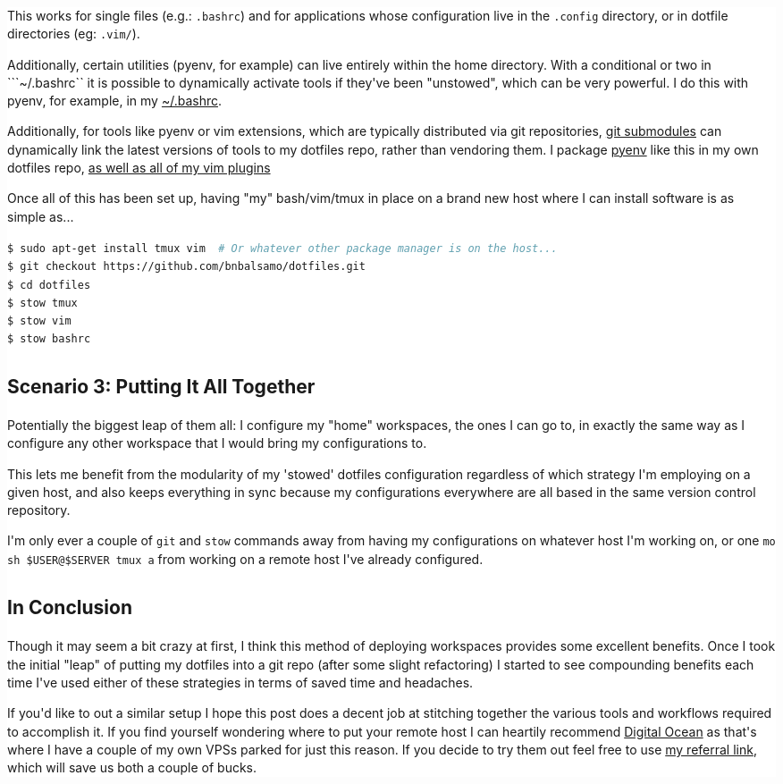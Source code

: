 This works for single files (e.g.: ```.bashrc```) and for applications whose configuration 
live in the ```.config``` directory, or in dotfile directories (eg: ```.vim/```). 

Additionally, certain utilities (pyenv, for example) can live entirely within the home directory. 
With a conditional or two in ```~/.bashrc`` it is possible to dynamically activate tools if they've
been "unstowed", which can be very powerful. I do this with pyenv, for example, in my
[~/.bashrc](https://github.com/bnbalsamo/dotfiles/blob/master/bashrc/.bashrc).

Additionally, for tools like pyenv or vim extensions, which are typically distributed via git repositories,
[git submodules](https://git-scm.com/book/en/v2/Git-Tools-Submodules) can dynamically link the
latest versions of tools to my dotfiles repo, rather than vendoring them. I package 
[pyenv](https://github.com/bnbalsamo/dotfiles/tree/master/pyenv) like this in my own dotfiles repo, 
[as well as all of my vim plugins](https://github.com/bnbalsamo/dotfiles/tree/master/vim/.vim/bundle)

Once all of this has been set up, having "my" bash/vim/tmux in place on a brand new host where I can install
software is as simple as...

```bash
$ sudo apt-get install tmux vim  # Or whatever other package manager is on the host...
$ git checkout https://github.com/bnbalsamo/dotfiles.git
$ cd dotfiles
$ stow tmux
$ stow vim
$ stow bashrc
```

## Scenario 3: Putting It All Together

Potentially the biggest leap of them all: I configure my "home" workspaces, the ones I
can go to, in exactly the same way as I configure any other workspace that I would bring
my configurations to.

This lets me benefit from the modularity of my 'stowed' dotfiles configuration regardless of which
strategy I'm employing on a given host, and also keeps everything in sync because my configurations 
everywhere are all based in the same version control repository.

I'm only ever a couple of ```git``` and ```stow``` commands away from having my configurations
on whatever host I'm working on, or one ```mosh $USER@$SERVER tmux a``` from working on a remote
host I've already configured.

## In Conclusion

Though it may seem a bit crazy at first, I think this method of deploying workspaces provides
some excellent benefits. Once I took the initial "leap" of putting my dotfiles into a git repo
(after some slight refactoring) I started to see compounding benefits each time I've used either
of these strategies in terms of saved time and headaches.

If you'd like to out a similar setup I hope this post does a decent job at stitching together
the various tools and workflows required to accomplish it. If you find yourself wondering where to
put your remote host I can heartily recommend [Digital Ocean](https://www.digitalocean.com/) as that's
where I have a couple of my own VPSs parked for just this reason. If you decide to try them out feel free
to use [my referral link](https://m.do.co/c/28ea9e74ca5d), which will save us both a couple
of bucks.

